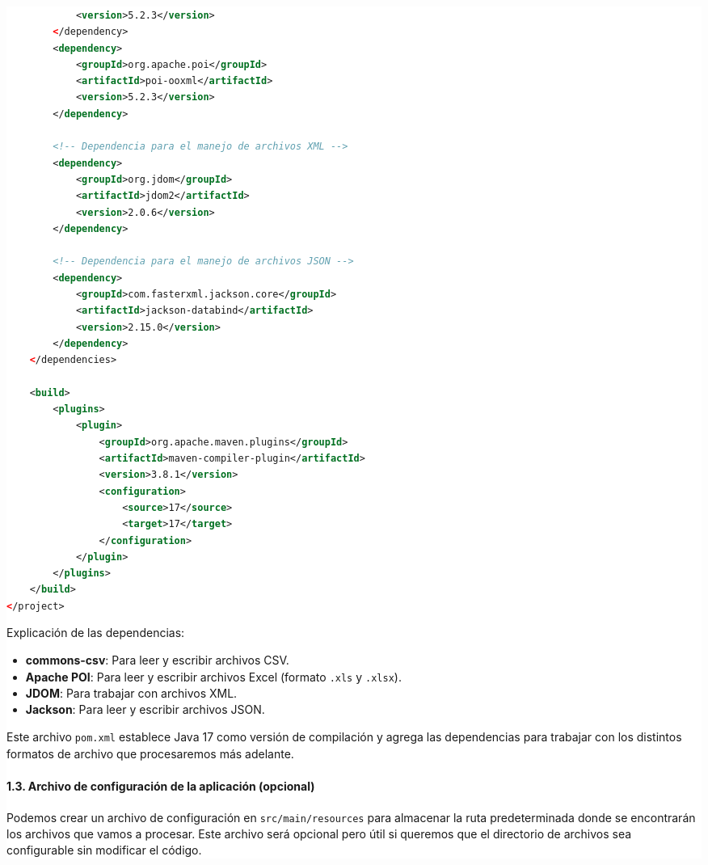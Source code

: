 ```xml
            <version>5.2.3</version>
        </dependency>
        <dependency>
            <groupId>org.apache.poi</groupId>
            <artifactId>poi-ooxml</artifactId>
            <version>5.2.3</version>
        </dependency>

        <!-- Dependencia para el manejo de archivos XML -->
        <dependency>
            <groupId>org.jdom</groupId>
            <artifactId>jdom2</artifactId>
            <version>2.0.6</version>
        </dependency>

        <!-- Dependencia para el manejo de archivos JSON -->
        <dependency>
            <groupId>com.fasterxml.jackson.core</groupId>
            <artifactId>jackson-databind</artifactId>
            <version>2.15.0</version>
        </dependency>
    </dependencies>

    <build>
        <plugins>
            <plugin>
                <groupId>org.apache.maven.plugins</groupId>
                <artifactId>maven-compiler-plugin</artifactId>
                <version>3.8.1</version>
                <configuration>
                    <source>17</source>
                    <target>17</target>
                </configuration>
            </plugin>
        </plugins>
    </build>
</project>
```

Explicación de las dependencias:
- **commons-csv**: Para leer y escribir archivos CSV.
- **Apache POI**: Para leer y escribir archivos Excel (formato `.xls` y `.xlsx`).
- **JDOM**: Para trabajar con archivos XML.
- **Jackson**: Para leer y escribir archivos JSON.

Este archivo `pom.xml` establece Java 17 como versión de compilación y agrega las dependencias para trabajar con los distintos formatos de archivo que procesaremos más adelante.

#### 1.3. Archivo de configuración de la aplicación (opcional)

Podemos crear un archivo de configuración en `src/main/resources` para almacenar la ruta predeterminada donde se encontrarán los archivos que vamos a procesar. Este archivo será opcional pero útil si queremos que el directorio de archivos sea configurable sin modificar el código.
